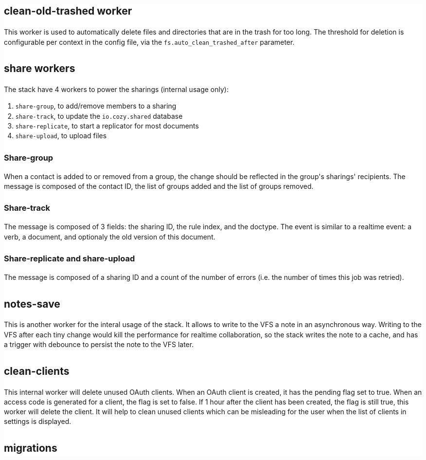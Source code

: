 ## clean-old-trashed worker

This worker is used to automatically delete files and directories that are in
the trash for too long. The threshold for deletion is configurable per context
in the config file, via the `fs.auto_clean_trashed_after` parameter.

## share workers

The stack have 4 workers to power the sharings (internal usage only):

1. `share-group`, to add/remove members to a sharing
2. `share-track`, to update the `io.cozy.shared` database
3. `share-replicate`, to start a replicator for most documents
4. `share-upload`, to upload files

### Share-group

When a contact is added to or removed from a group, the change should be
reflected in the group's sharings' recipients. The message is composed of the
contact ID, the list of groups added and the list of groups removed.

### Share-track

The message is composed of 3 fields: the sharing ID, the rule index, and the
doctype. The event is similar to a realtime event: a verb, a document, and
optionaly the old version of this document.

### Share-replicate and share-upload

The message is composed of a sharing ID and a count of the number of errors
(i.e. the number of times this job was retried).

## notes-save

This is another worker for the interal usage of the stack. It allows to write
to the VFS a note in an asynchronous way. Writing to the VFS after each tiny
change would kill the performance for realtime collaboration, so the stack
writes the note to a cache, and has a trigger with debounce to persist the note
to the VFS later.

## clean-clients

This internal worker will delete unused OAuth clients. When an OAuth client is
created, it has the pending flag set to true. When an access code is generated
for a client, the flag is set to false. If 1 hour after the client has been
created, the flag is still true, this worker will delete the client. It will
help to clean unused clients which can be misleading for the user when the list
of clients in settings is displayed.

## migrations
